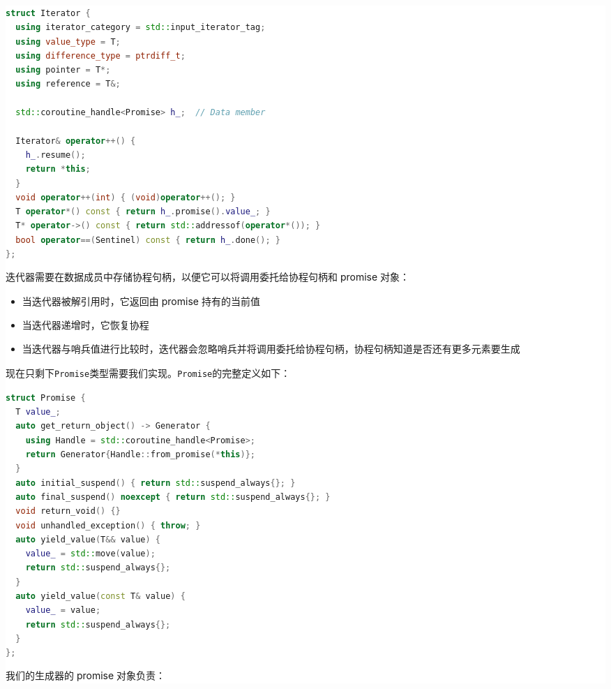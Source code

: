 ```cpp
struct Iterator {
  using iterator_category = std::input_iterator_tag;
  using value_type = T;
  using difference_type = ptrdiff_t;
  using pointer = T*;
  using reference = T&;

  std::coroutine_handle<Promise> h_;  // Data member

  Iterator& operator++() {
    h_.resume();
    return *this;
  }
  void operator++(int) { (void)operator++(); }
  T operator*() const { return h_.promise().value_; }
  T* operator->() const { return std::addressof(operator*()); }
  bool operator==(Sentinel) const { return h_.done(); }
}; 
```

迭代器需要在数据成员中存储协程句柄，以便它可以将调用委托给协程句柄和 promise 对象：

+   当迭代器被解引用时，它返回由 promise 持有的当前值

+   当迭代器递增时，它恢复协程

+   当迭代器与哨兵值进行比较时，迭代器会忽略哨兵并将调用委托给协程句柄，协程句柄知道是否还有更多元素要生成

现在只剩下`Promise`类型需要我们实现。`Promise`的完整定义如下：

```cpp
struct Promise {
  T value_;
  auto get_return_object() -> Generator {
    using Handle = std::coroutine_handle<Promise>;
    return Generator{Handle::from_promise(*this)};
  }
  auto initial_suspend() { return std::suspend_always{}; }
  auto final_suspend() noexcept { return std::suspend_always{}; }
  void return_void() {}
  void unhandled_exception() { throw; }
  auto yield_value(T&& value) {
    value_ = std::move(value);
    return std::suspend_always{};
  }
  auto yield_value(const T& value) {
    value_ = value;
    return std::suspend_always{};
  }
}; 
```

我们的生成器的 promise 对象负责：
